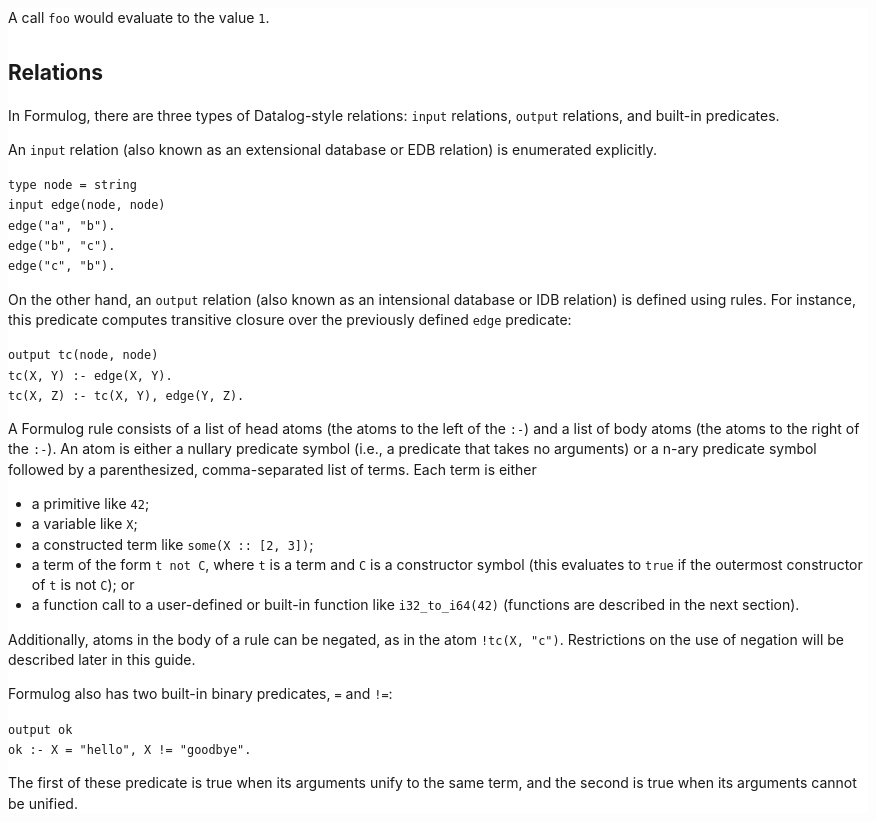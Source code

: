 A call `foo` would evaluate to the value `1`.

## Relations

In Formulog, there are three types of Datalog-style relations: `input`
relations, `output` relations, and built-in predicates.

An `input` relation (also known as an extensional database or EDB relation) is
enumerated explicitly.

```
type node = string
input edge(node, node)
edge("a", "b").
edge("b", "c").
edge("c", "b").
```

On the other hand, an `output` relation (also known as an intensional database
or IDB relation) is defined using rules. For instance, this predicate computes
transitive closure over the previously defined `edge` predicate:

```
output tc(node, node)
tc(X, Y) :- edge(X, Y).
tc(X, Z) :- tc(X, Y), edge(Y, Z).
```

A Formulog rule consists of a list of head atoms (the atoms to the left of the
`:-`) and a list of body atoms (the atoms to the right of the `:-`). An atom is
either a nullary predicate symbol (i.e., a predicate that takes no arguments) or
a n-ary predicate symbol followed by a parenthesized, comma-separated list of
terms. Each term is either

* a primitive like `42`;
* a variable like `X`;
* a constructed term like `some(X :: [2, 3])`;
* a term of the form `t not C`, where `t` is a term and `C` is a constructor
  symbol (this evaluates to `true` if the outermost constructor of `t` is not
  `C`); or
* a function call to a user-defined or built-in function like `i32_to_i64(42)`
  (functions are described in the next section).

Additionally, atoms in the body of a rule can be negated, as in the atom `!tc(X,
"c")`. Restrictions on the use of negation will be described later in this
guide.

Formulog also has two built-in binary predicates, `=` and `!=`:

```
output ok
ok :- X = "hello", X != "goodbye".
```

The first of these predicate is true when its arguments unify to the same term,
and the second is true when its arguments cannot be unified.

